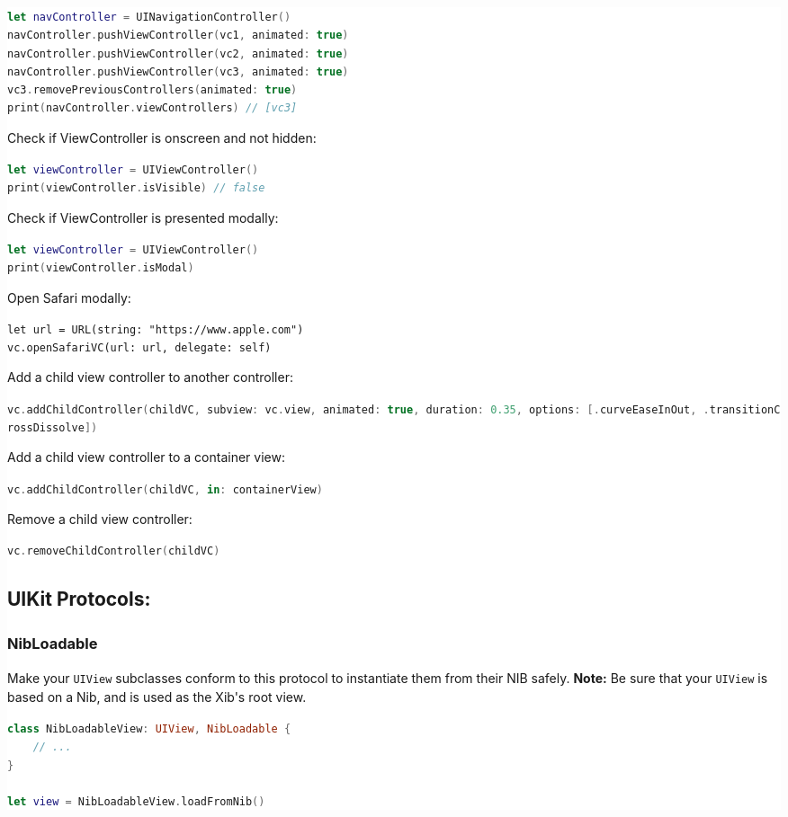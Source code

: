 ```swift
let navController = UINavigationController()
navController.pushViewController(vc1, animated: true)
navController.pushViewController(vc2, animated: true)
navController.pushViewController(vc3, animated: true)
vc3.removePreviousControllers(animated: true)
print(navController.viewControllers) // [vc3]
```

Check if ViewController is onscreen and not hidden:

```swift
let viewController = UIViewController()
print(viewController.isVisible) // false
```

Check if ViewController is presented modally:

```swift
let viewController = UIViewController()
print(viewController.isModal)
```

Open Safari modally:

```
let url = URL(string: "https://www.apple.com")
vc.openSafariVC(url: url, delegate: self)
```

Add a child view controller to another controller:

```swift
vc.addChildController(childVC, subview: vc.view, animated: true, duration: 0.35, options: [.curveEaseInOut, .transitionCrossDissolve])
```

Add a child view controller to a container view:

```swift
vc.addChildController(childVC, in: containerView)
```

Remove a child view controller:

```swift
vc.removeChildController(childVC)
```

## UIKit Protocols:

### NibLoadable

Make your `UIView` subclasses conform to this protocol to instantiate them from their NIB safely.
**Note:** Be sure that your `UIView` is based on a Nib, and is used as the Xib's root view.

```swift
class NibLoadableView: UIView, NibLoadable {
    // ...
}

let view = NibLoadableView.loadFromNib()
```
